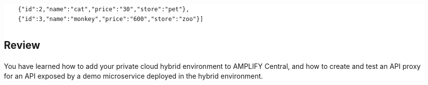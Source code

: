 ``` {space="preserve"}
    {"id":2,"name":"cat","price":"30","store":"pet"},
    {"id":3,"name":"monkey","price":"600","store":"zoo"}]
```

Review
------

You have learned how to add your private cloud hybrid environment to AMPLIFY Central, and how to create and test an API proxy for an API exposed by a demo microservice deployed in the hybrid environment.
